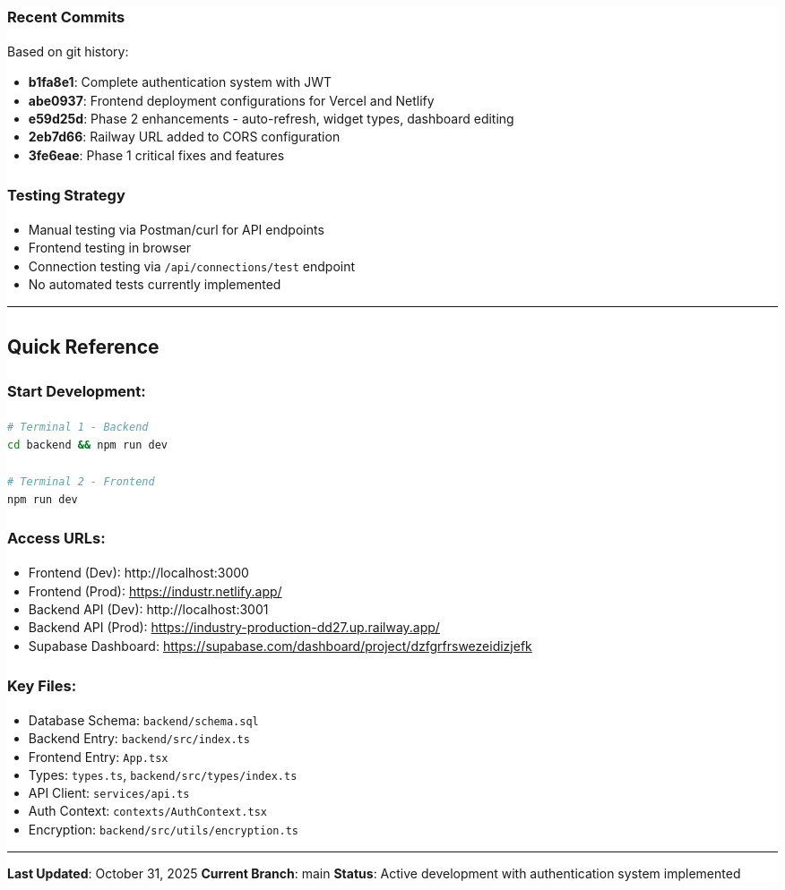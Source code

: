 ### Recent Commits
Based on git history:
- **b1fa8e1**: Complete authentication system with JWT
- **abe0937**: Frontend deployment configurations for Vercel and Netlify
- **e59d25d**: Phase 2 enhancements - auto-refresh, widget types, dashboard editing
- **2eb7d66**: Railway URL added to CORS configuration
- **3fe6eae**: Phase 1 critical fixes and features

### Testing Strategy
- Manual testing via Postman/curl for API endpoints
- Frontend testing in browser
- Connection testing via `/api/connections/test` endpoint
- No automated tests currently implemented

---

## Quick Reference

### Start Development:
```bash
# Terminal 1 - Backend
cd backend && npm run dev

# Terminal 2 - Frontend
npm run dev
```

### Access URLs:
- Frontend (Dev): http://localhost:3000
- Frontend (Prod): https://industr.netlify.app/
- Backend API (Dev): http://localhost:3001
- Backend API (Prod): https://industry-production-dd27.up.railway.app/
- Supabase Dashboard: https://supabase.com/dashboard/project/dzfgrfrswezeidizjefk

### Key Files:
- Database Schema: `backend/schema.sql`
- Backend Entry: `backend/src/index.ts`
- Frontend Entry: `App.tsx`
- Types: `types.ts`, `backend/src/types/index.ts`
- API Client: `services/api.ts`
- Auth Context: `contexts/AuthContext.tsx`
- Encryption: `backend/src/utils/encryption.ts`

---

**Last Updated**: October 31, 2025
**Current Branch**: main
**Status**: Active development with authentication system implemented
